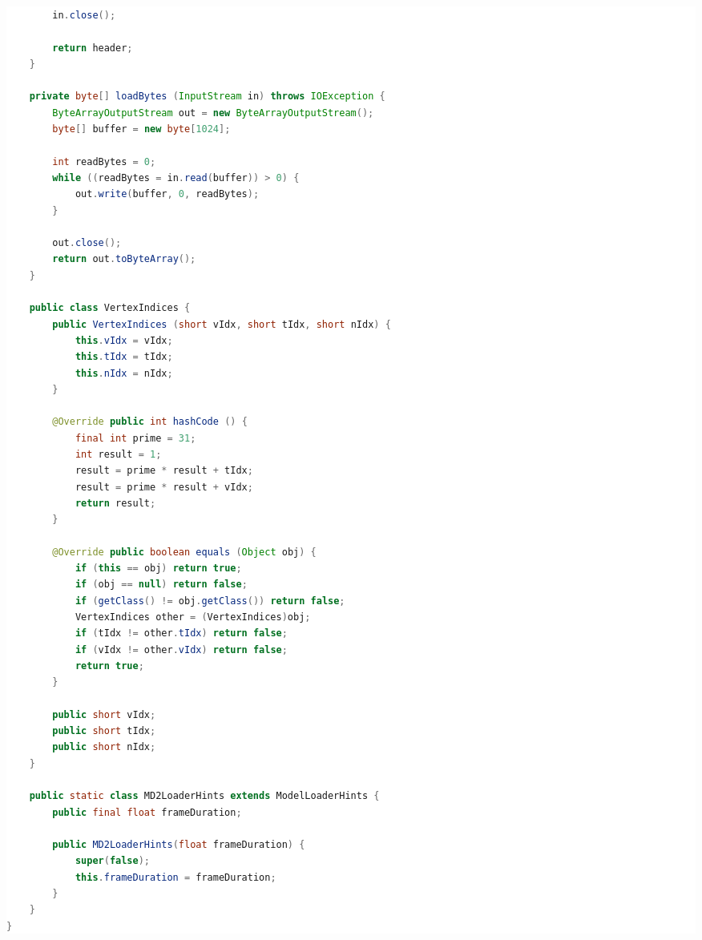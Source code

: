 ```java
		in.close();

		return header;
	}

	private byte[] loadBytes (InputStream in) throws IOException {
		ByteArrayOutputStream out = new ByteArrayOutputStream();
		byte[] buffer = new byte[1024];

		int readBytes = 0;
		while ((readBytes = in.read(buffer)) > 0) {
			out.write(buffer, 0, readBytes);
		}

		out.close();
		return out.toByteArray();
	}

	public class VertexIndices {
		public VertexIndices (short vIdx, short tIdx, short nIdx) {
			this.vIdx = vIdx;
			this.tIdx = tIdx;
			this.nIdx = nIdx;
		}

		@Override public int hashCode () {
			final int prime = 31;
			int result = 1;
			result = prime * result + tIdx;
			result = prime * result + vIdx;
			return result;
		}

		@Override public boolean equals (Object obj) {
			if (this == obj) return true;
			if (obj == null) return false;
			if (getClass() != obj.getClass()) return false;
			VertexIndices other = (VertexIndices)obj;
			if (tIdx != other.tIdx) return false;
			if (vIdx != other.vIdx) return false;
			return true;
		}

		public short vIdx;
		public short tIdx;
		public short nIdx;
	}
	
	public static class MD2LoaderHints extends ModelLoaderHints {
		public final float frameDuration;
		
		public MD2LoaderHints(float frameDuration) {
			super(false);
			this.frameDuration = frameDuration;
		}
	}
}
```
